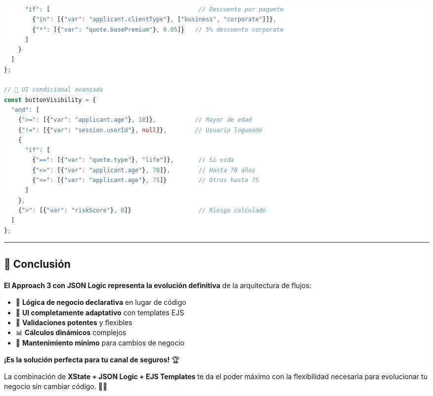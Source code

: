 ```typescript
      "if": [                                          // Descuento por paquete
        {"in": [{"var": "applicant.clientType"}, ["business", "corporate"]]},
        {"*": [{"var": "quote.basePremium"}, 0.05]}   // 5% descuento corporate
      ]
    }
  ]
};

// 🎯 UI condicional avanzada
const buttonVisibility = {
  "and": [
    {">=": [{"var": "applicant.age"}, 18]},           // Mayor de edad
    {"!=": [{"var": "session.userId"}, null]},        // Usuario logueado
    {
      "if": [
        {"==": [{"var": "quote.type"}, "life"]},       // Si vida
        {"<=": [{"var": "applicant.age"}, 70]},        // Hasta 70 años
        {"<=": [{"var": "applicant.age"}, 75]}         // Otros hasta 75
      ]
    },
    {">": [{"var": "riskScore"}, 0]}                   // Riesgo calculado
  ]
};
```

---

## 🚀 Conclusión

**El Approach 3 con JSON Logic representa la evolución definitiva** de la arquitectura de flujos:

- 🧠 **Lógica de negocio declarativa** en lugar de código
- 🎨 **UI completamente adaptativo** con templates EJS
- 🔧 **Validaciones potentes** y flexibles
- 📊 **Cálculos dinámicos** complejos
- 🎯 **Mantenimiento mínimo** para cambios de negocio

**¡Es la solución perfecta para tu canal de seguros!** 🏆

La combinación de **XState + JSON Logic + EJS Templates** te da el poder máximo con la flexibilidad necesaria para evolucionar tu negocio sin cambiar código. 🚀✨
